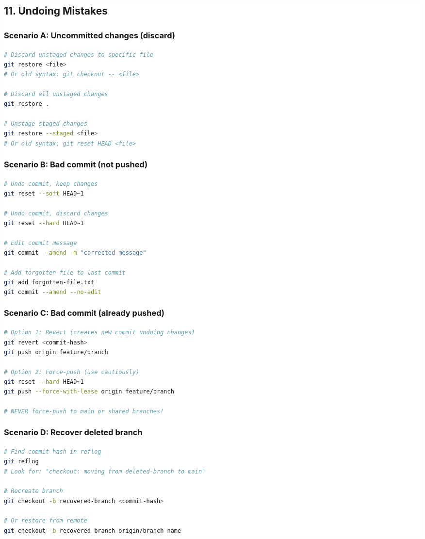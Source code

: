 
## 11. Undoing Mistakes

### Scenario A: Uncommitted changes (discard)

```bash
# Discard unstaged changes to specific file
git restore <file>
# Or old syntax: git checkout -- <file>

# Discard all unstaged changes
git restore .

# Unstage staged changes
git restore --staged <file>
# Or old syntax: git reset HEAD <file>
```

### Scenario B: Bad commit (not pushed)

```bash
# Undo commit, keep changes
git reset --soft HEAD~1

# Undo commit, discard changes
git reset --hard HEAD~1

# Edit commit message
git commit --amend -m "corrected message"

# Add forgotten file to last commit
git add forgotten-file.txt
git commit --amend --no-edit
```

### Scenario C: Bad commit (already pushed)

```bash
# Option 1: Revert (creates new commit undoing changes)
git revert <commit-hash>
git push origin feature/branch

# Option 2: Force-push (use cautiously)
git reset --hard HEAD~1
git push --force-with-lease origin feature/branch

# NEVER force-push to main or shared branches!
```

### Scenario D: Recover deleted branch

```bash
# Find commit hash in reflog
git reflog
# Look for: "checkout: moving from deleted-branch to main"

# Recreate branch
git checkout -b recovered-branch <commit-hash>

# Or restore from remote
git checkout -b recovered-branch origin/branch-name
```
